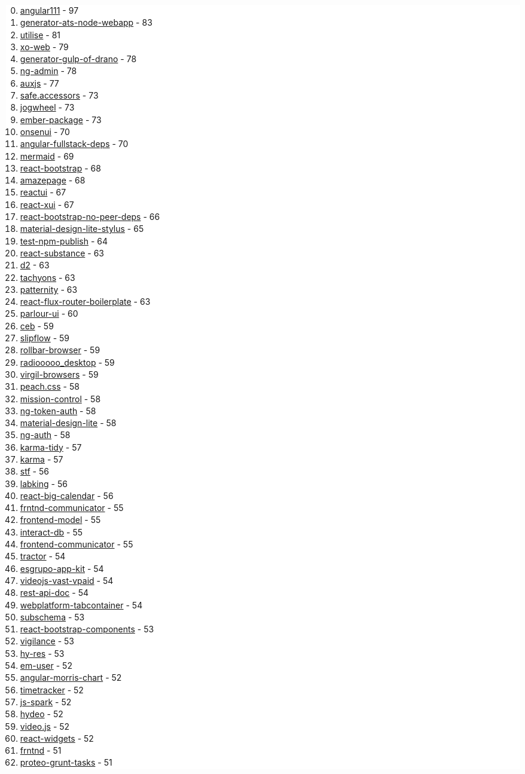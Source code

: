 0. [angular111](https://www.npmjs.org/package/angular111) - 97
1. [generator-ats-node-webapp](https://www.npmjs.org/package/generator-ats-node-webapp) - 83
2. [utilise](https://www.npmjs.org/package/utilise) - 81
3. [xo-web](https://www.npmjs.org/package/xo-web) - 79
4. [generator-gulp-of-drano](https://www.npmjs.org/package/generator-gulp-of-drano) - 78
5. [ng-admin](https://www.npmjs.org/package/ng-admin) - 78
6. [auxjs](https://www.npmjs.org/package/auxjs) - 77
7. [safe.accessors](https://www.npmjs.org/package/safe.accessors) - 73
8. [jogwheel](https://www.npmjs.org/package/jogwheel) - 73
9. [ember-package](https://www.npmjs.org/package/ember-package) - 73
10. [onsenui](https://www.npmjs.org/package/onsenui) - 70
11. [angular-fullstack-deps](https://www.npmjs.org/package/angular-fullstack-deps) - 70
12. [mermaid](https://www.npmjs.org/package/mermaid) - 69
13. [react-bootstrap](https://www.npmjs.org/package/react-bootstrap) - 68
14. [amazepage](https://www.npmjs.org/package/amazepage) - 68
15. [reactui](https://www.npmjs.org/package/reactui) - 67
16. [react-xui](https://www.npmjs.org/package/react-xui) - 67
17. [react-bootstrap-no-peer-deps](https://www.npmjs.org/package/react-bootstrap-no-peer-deps) - 66
18. [material-design-lite-stylus](https://www.npmjs.org/package/material-design-lite-stylus) - 65
19. [test-npm-publish](https://www.npmjs.org/package/test-npm-publish) - 64
20. [react-substance](https://www.npmjs.org/package/react-substance) - 63
21. [d2](https://www.npmjs.org/package/d2) - 63
22. [tachyons](https://www.npmjs.org/package/tachyons) - 63
23. [patternity](https://www.npmjs.org/package/patternity) - 63
24. [react-flux-router-boilerplate](https://www.npmjs.org/package/react-flux-router-boilerplate) - 63
25. [parlour-ui](https://www.npmjs.org/package/parlour-ui) - 60
26. [ceb](https://www.npmjs.org/package/ceb) - 59
27. [slipflow](https://www.npmjs.org/package/slipflow) - 59
28. [rollbar-browser](https://www.npmjs.org/package/rollbar-browser) - 59
29. [radiooooo_desktop](https://www.npmjs.org/package/radiooooo_desktop) - 59
30. [virgil-browsers](https://www.npmjs.org/package/virgil-browsers) - 59
31. [peach.css](https://www.npmjs.org/package/peach.css) - 58
32. [mission-control](https://www.npmjs.org/package/mission-control) - 58
33. [ng-token-auth](https://www.npmjs.org/package/ng-token-auth) - 58
34. [material-design-lite](https://www.npmjs.org/package/material-design-lite) - 58
35. [ng-auth](https://www.npmjs.org/package/ng-auth) - 58
36. [karma-tidy](https://www.npmjs.org/package/karma-tidy) - 57
37. [karma](https://www.npmjs.org/package/karma) - 57
38. [stf](https://www.npmjs.org/package/stf) - 56
39. [labking](https://www.npmjs.org/package/labking) - 56
40. [react-big-calendar](https://www.npmjs.org/package/react-big-calendar) - 56
41. [frntnd-communicator](https://www.npmjs.org/package/frntnd-communicator) - 55
42. [frontend-model](https://www.npmjs.org/package/frontend-model) - 55
43. [interact-db](https://www.npmjs.org/package/interact-db) - 55
44. [frontend-communicator](https://www.npmjs.org/package/frontend-communicator) - 55
45. [tractor](https://www.npmjs.org/package/tractor) - 54
46. [esgrupo-app-kit](https://www.npmjs.org/package/esgrupo-app-kit) - 54
47. [videojs-vast-vpaid](https://www.npmjs.org/package/videojs-vast-vpaid) - 54
48. [rest-api-doc](https://www.npmjs.org/package/rest-api-doc) - 54
49. [webplatform-tabcontainer](https://www.npmjs.org/package/webplatform-tabcontainer) - 54
50. [subschema](https://www.npmjs.org/package/subschema) - 53
51. [react-bootstrap-components](https://www.npmjs.org/package/react-bootstrap-components) - 53
52. [vigilance](https://www.npmjs.org/package/vigilance) - 53
53. [hy-res](https://www.npmjs.org/package/hy-res) - 53
54. [em-user](https://www.npmjs.org/package/em-user) - 52
55. [angular-morris-chart](https://www.npmjs.org/package/angular-morris-chart) - 52
56. [timetracker](https://www.npmjs.org/package/timetracker) - 52
57. [js-spark](https://www.npmjs.org/package/js-spark) - 52
58. [hydeo](https://www.npmjs.org/package/hydeo) - 52
59. [video.js](https://www.npmjs.org/package/video.js) - 52
60. [react-widgets](https://www.npmjs.org/package/react-widgets) - 52
61. [frntnd](https://www.npmjs.org/package/frntnd) - 51
62. [proteo-grunt-tasks](https://www.npmjs.org/package/proteo-grunt-tasks) - 51